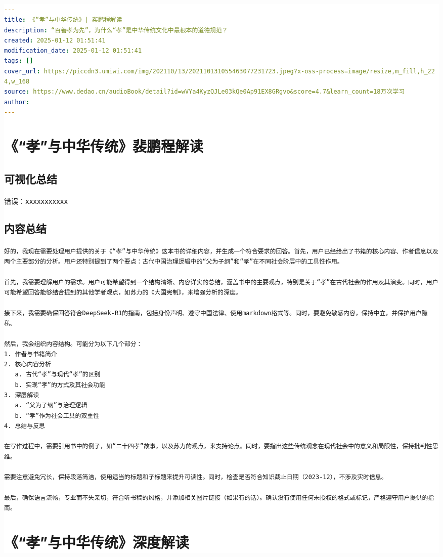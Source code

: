 ```yaml
---
title: 《“孝”与中华传统》| 裴鹏程解读
description: “百善孝为先”，为什么“孝”是中华传统文化中最根本的道德规范？
created: 2025-01-12 01:51:41
modification_date: 2025-01-12 01:51:41
tags: []
cover_url: https://piccdn3.umiwi.com/img/202110/13/202110131055463077231723.jpeg?x-oss-process=image/resize,m_fill,h_224,w_168
source: https://www.dedao.cn/audioBook/detail?id=wVYa4KyzQJLe03kQe0Ap91EX8GRgvo&score=4.7&learn_count=18万次学习
author:
---
```


# 《“孝”与中华传统》裴鹏程解读

## 可视化总结

错误：xxxxxxxxxxx

## 内容总结

```ad-think
好的，我现在需要处理用户提供的关于《“孝”与中华传统》这本书的详细内容，并生成一个符合要求的回答。首先，用户已经给出了书籍的核心内容、作者信息以及两个主要部分的分析。用户还特别提到了两个要点：古代中国治理逻辑中的“父为子纲”和“孝”在不同社会阶层中的工具性作用。

首先，我需要理解用户的需求。用户可能希望得到一个结构清晰、内容详实的总结，涵盖书中的主要观点，特别是关于“孝”在古代社会的作用及其演变。同时，用户可能希望回答能够结合提到的其他学者观点，如苏力的《大国宪制》，来增强分析的深度。

接下来，我需要确保回答符合DeepSeek-R1的指南，包括身份声明、遵守中国法律、使用markdown格式等。同时，要避免敏感内容，保持中立，并保护用户隐私。

然后，我会组织内容结构。可能分为以下几个部分：
1. 作者与书籍简介
2. 核心内容分析
   a. 古代“孝”与现代“孝”的区别
   b. 实现“孝”的方式及其社会功能
3. 深层解读
   a. “父为子纲”与治理逻辑
   b. “孝”作为社会工具的双重性
4. 总结与反思

在写作过程中，需要引用书中的例子，如“二十四孝”故事，以及苏力的观点，来支持论点。同时，要指出这些传统观念在现代社会中的意义和局限性，保持批判性思维。

需要注意避免冗长，保持段落简洁，使用适当的标题和子标题来提升可读性。同时，检查是否符合知识截止日期（2023-12），不涉及实时信息。

最后，确保语言流畅，专业而不失亲切，符合听书稿的风格，并添加相关图片链接（如果有的话）。确认没有使用任何未授权的格式或标记，严格遵守用户提供的指南。
```

# 《“孝”与中华传统》深度解读
